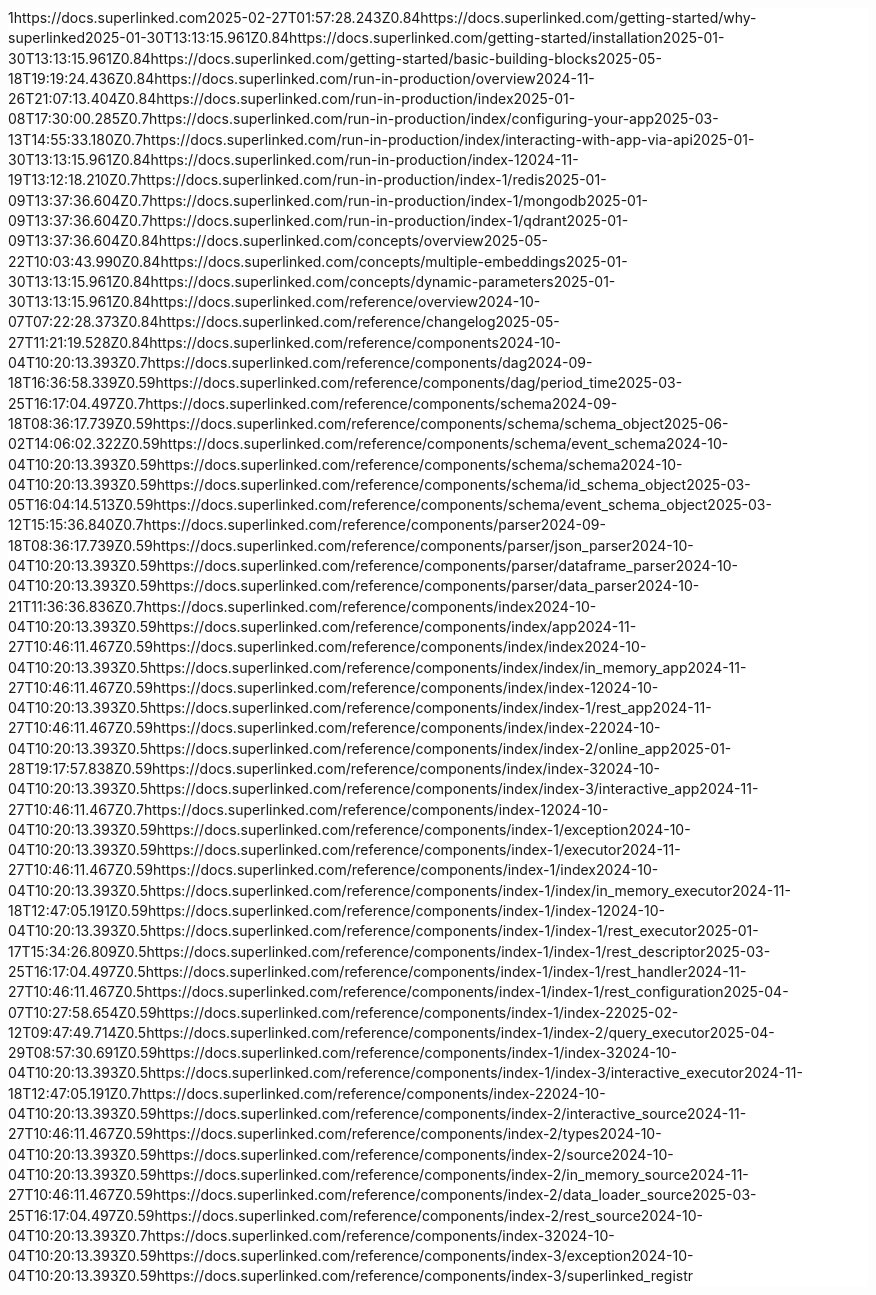 1https://docs.superlinked.com2025-02-27T01:57:28.243Z0.84https://docs.superlinked.com/getting-started/why-superlinked2025-01-30T13:13:15.961Z0.84https://docs.superlinked.com/getting-started/installation2025-01-30T13:13:15.961Z0.84https://docs.superlinked.com/getting-started/basic-building-blocks2025-05-18T19:19:24.436Z0.84https://docs.superlinked.com/run-in-production/overview2024-11-26T21:07:13.404Z0.84https://docs.superlinked.com/run-in-production/index2025-01-08T17:30:00.285Z0.7https://docs.superlinked.com/run-in-production/index/configuring-your-app2025-03-13T14:55:33.180Z0.7https://docs.superlinked.com/run-in-production/index/interacting-with-app-via-api2025-01-30T13:13:15.961Z0.84https://docs.superlinked.com/run-in-production/index-12024-11-19T13:12:18.210Z0.7https://docs.superlinked.com/run-in-production/index-1/redis2025-01-09T13:37:36.604Z0.7https://docs.superlinked.com/run-in-production/index-1/mongodb2025-01-09T13:37:36.604Z0.7https://docs.superlinked.com/run-in-production/index-1/qdrant2025-01-09T13:37:36.604Z0.84https://docs.superlinked.com/concepts/overview2025-05-22T10:03:43.990Z0.84https://docs.superlinked.com/concepts/multiple-embeddings2025-01-30T13:13:15.961Z0.84https://docs.superlinked.com/concepts/dynamic-parameters2025-01-30T13:13:15.961Z0.84https://docs.superlinked.com/reference/overview2024-10-07T07:22:28.373Z0.84https://docs.superlinked.com/reference/changelog2025-05-27T11:21:19.528Z0.84https://docs.superlinked.com/reference/components2024-10-04T10:20:13.393Z0.7https://docs.superlinked.com/reference/components/dag2024-09-18T16:36:58.339Z0.59https://docs.superlinked.com/reference/components/dag/period\_time2025-03-25T16:17:04.497Z0.7https://docs.superlinked.com/reference/components/schema2024-09-18T08:36:17.739Z0.59https://docs.superlinked.com/reference/components/schema/schema\_object2025-06-02T14:06:02.322Z0.59https://docs.superlinked.com/reference/components/schema/event\_schema2024-10-04T10:20:13.393Z0.59https://docs.superlinked.com/reference/components/schema/schema2024-10-04T10:20:13.393Z0.59https://docs.superlinked.com/reference/components/schema/id\_schema\_object2025-03-05T16:04:14.513Z0.59https://docs.superlinked.com/reference/components/schema/event\_schema\_object2025-03-12T15:15:36.840Z0.7https://docs.superlinked.com/reference/components/parser2024-09-18T08:36:17.739Z0.59https://docs.superlinked.com/reference/components/parser/json\_parser2024-10-04T10:20:13.393Z0.59https://docs.superlinked.com/reference/components/parser/dataframe\_parser2024-10-04T10:20:13.393Z0.59https://docs.superlinked.com/reference/components/parser/data\_parser2024-10-21T11:36:36.836Z0.7https://docs.superlinked.com/reference/components/index2024-10-04T10:20:13.393Z0.59https://docs.superlinked.com/reference/components/index/app2024-11-27T10:46:11.467Z0.59https://docs.superlinked.com/reference/components/index/index2024-10-04T10:20:13.393Z0.5https://docs.superlinked.com/reference/components/index/index/in\_memory\_app2024-11-27T10:46:11.467Z0.59https://docs.superlinked.com/reference/components/index/index-12024-10-04T10:20:13.393Z0.5https://docs.superlinked.com/reference/components/index/index-1/rest\_app2024-11-27T10:46:11.467Z0.59https://docs.superlinked.com/reference/components/index/index-22024-10-04T10:20:13.393Z0.5https://docs.superlinked.com/reference/components/index/index-2/online\_app2025-01-28T19:17:57.838Z0.59https://docs.superlinked.com/reference/components/index/index-32024-10-04T10:20:13.393Z0.5https://docs.superlinked.com/reference/components/index/index-3/interactive\_app2024-11-27T10:46:11.467Z0.7https://docs.superlinked.com/reference/components/index-12024-10-04T10:20:13.393Z0.59https://docs.superlinked.com/reference/components/index-1/exception2024-10-04T10:20:13.393Z0.59https://docs.superlinked.com/reference/components/index-1/executor2024-11-27T10:46:11.467Z0.59https://docs.superlinked.com/reference/components/index-1/index2024-10-04T10:20:13.393Z0.5https://docs.superlinked.com/reference/components/index-1/index/in\_memory\_executor2024-11-18T12:47:05.191Z0.59https://docs.superlinked.com/reference/components/index-1/index-12024-10-04T10:20:13.393Z0.5https://docs.superlinked.com/reference/components/index-1/index-1/rest\_executor2025-01-17T15:34:26.809Z0.5https://docs.superlinked.com/reference/components/index-1/index-1/rest\_descriptor2025-03-25T16:17:04.497Z0.5https://docs.superlinked.com/reference/components/index-1/index-1/rest\_handler2024-11-27T10:46:11.467Z0.5https://docs.superlinked.com/reference/components/index-1/index-1/rest\_configuration2025-04-07T10:27:58.654Z0.59https://docs.superlinked.com/reference/components/index-1/index-22025-02-12T09:47:49.714Z0.5https://docs.superlinked.com/reference/components/index-1/index-2/query\_executor2025-04-29T08:57:30.691Z0.59https://docs.superlinked.com/reference/components/index-1/index-32024-10-04T10:20:13.393Z0.5https://docs.superlinked.com/reference/components/index-1/index-3/interactive\_executor2024-11-18T12:47:05.191Z0.7https://docs.superlinked.com/reference/components/index-22024-10-04T10:20:13.393Z0.59https://docs.superlinked.com/reference/components/index-2/interactive\_source2024-11-27T10:46:11.467Z0.59https://docs.superlinked.com/reference/components/index-2/types2024-10-04T10:20:13.393Z0.59https://docs.superlinked.com/reference/components/index-2/source2024-10-04T10:20:13.393Z0.59https://docs.superlinked.com/reference/components/index-2/in\_memory\_source2024-11-27T10:46:11.467Z0.59https://docs.superlinked.com/reference/components/index-2/data\_loader\_source2025-03-25T16:17:04.497Z0.59https://docs.superlinked.com/reference/components/index-2/rest\_source2024-10-04T10:20:13.393Z0.7https://docs.superlinked.com/reference/components/index-32024-10-04T10:20:13.393Z0.59https://docs.superlinked.com/reference/components/index-3/exception2024-10-04T10:20:13.393Z0.59https://docs.superlinked.com/reference/components/index-3/superlinked\_registr